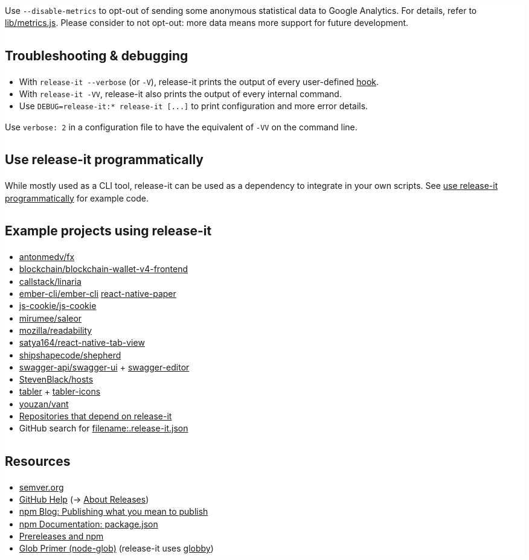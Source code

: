 Use `--disable-metrics` to opt-out of sending some anonymous statistical data to Google Analytics. For details, refer to
[lib/metrics.js](./lib/metrics.js). Please consider to not opt-out: more data means more support for future development.

## Troubleshooting & debugging

- With `release-it --verbose` (or `-V`), release-it prints the output of every user-defined [hook](#hooks).
- With `release-it -VV`, release-it also prints the output of every internal command.
- Use `DEBUG=release-it:* release-it [...]` to print configuration and more error details.

Use `verbose: 2` in a configuration file to have the equivalent of `-VV` on the command line.

## Use release-it programmatically

While mostly used as a CLI tool, release-it can be used as a dependency to integrate in your own scripts. See
[use release-it programmatically](./docs/recipes/programmatic.md) for example code.

## Example projects using release-it

- [antonmedv/fx](https://github.com/antonmedv/fx)
- [blockchain/blockchain-wallet-v4-frontend](https://github.com/blockchain/blockchain-wallet-v4-frontend)
- [callstack/linaria](https://github.com/callstack/linaria)
- [ember-cli/ember-cli](https://github.com/ember-cli/ember-cli)
  [react-native-paper](https://github.com/callstack/react-native-paper)
- [js-cookie/js-cookie](https://github.com/js-cookie/js-cookie)
- [mirumee/saleor](https://github.com/mirumee/saleor)
- [mozilla/readability](https://github.com/mozilla/readability)
- [satya164/react-native-tab-view](https://github.com/satya164/react-native-tab-view)
- [shipshapecode/shepherd](https://github.com/shipshapecode/shepherd)
- [swagger-api/swagger-ui](https://github.com/swagger-api/swagger-ui) +
  [swagger-editor](https://github.com/swagger-api/swagger-editor)
- [StevenBlack/hosts](https://github.com/StevenBlack/hosts)
- [tabler](https://github.com/tabler/tabler) + [tabler-icons](https://github.com/tabler/tabler-icons)
- [youzan/vant](https://github.com/youzan/vant/search?q=release-it)
- [Repositories that depend on release-it](https://github.com/release-it/release-it/network/dependents)
- GitHub search for [filename:.release-it.json](https://github.com/search?q=filename%3A.release-it.json)

## Resources

- [semver.org](https://semver.org)
- [GitHub Help](https://docs.github.com) (→
  [About Releases](https://docs.github.com/free-pro-team@latest/github/administering-a-repository/about-releases))
- [npm Blog: Publishing what you mean to publish](https://blog.npmjs.org/post/165769683050/publishing-what-you-mean-to-publish)
- [npm Documentation: package.json](https://docs.npmjs.com/cli/v6/configuring-npm/package-json)
- [Prereleases and npm](https://medium.com/@mbostock/prereleases-and-npm-e778fc5e2420)
- [Glob Primer (node-glob)](https://github.com/isaacs/node-glob#glob-primer) (release-it uses
  [globby](https://github.com/sindresorhus/globby#readme))
